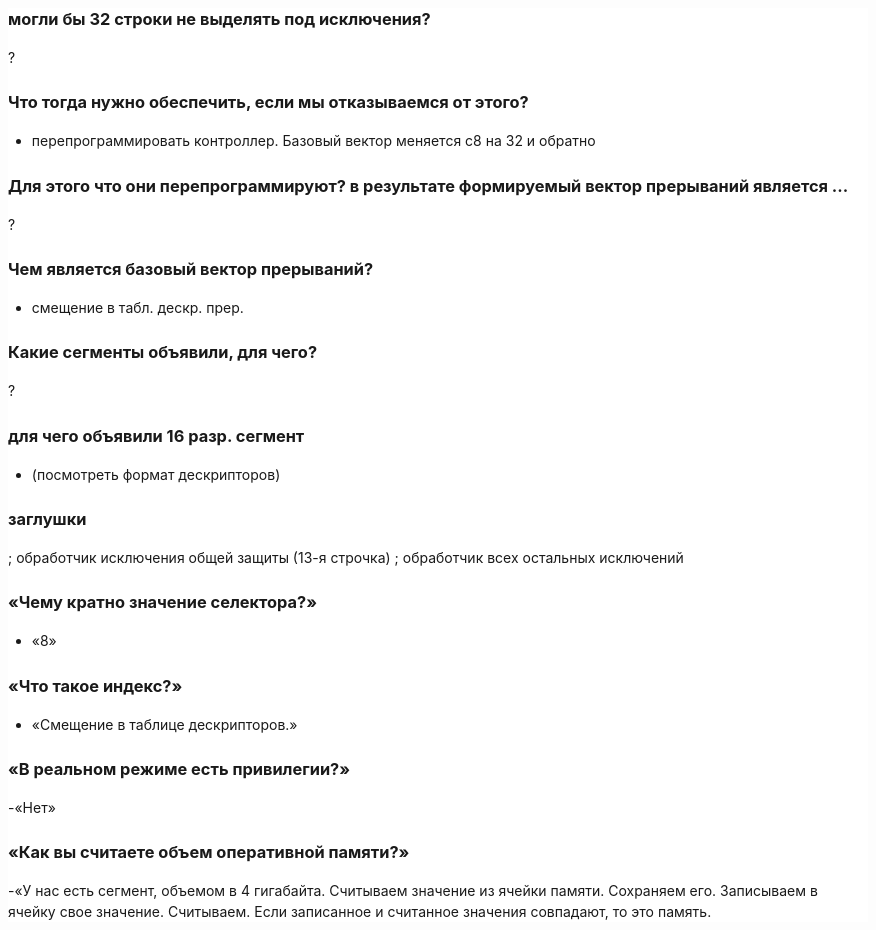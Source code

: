 
### могли бы 32 строки не выделять под исключения?

?

### Что тогда нужно обеспечить, если мы отказываемся от этого?
 
- перепрограммировать контроллер. Базовый вектор меняется с8 на 32 и обратно


### Для этого что они перепрограммируют? в результате формируемый вектор прерываний является ...

?

###  Чем является базовый вектор прерываний? 

- смещение в табл. дескр. прер.


### Какие сегменты объявили, для чего?

?

### для чего объявили 16 разр. сегмент
 
- (посмотреть формат дескрипторов)


### заглушки 	

; обработчик исключения общей защиты (13-я строчка) 	; обработчик всех остальных исключений


### «Чему кратно значение селектора?»

- «8»


### «Что такое индекс?»

- «Смещение в таблице дескрипторов.»


### «В реальном режиме есть привилегии?»

-«Нет»


### «Как вы считаете объем оперативной памяти?»

-«У нас есть сегмент, объемом в 4 гигабайта. Считываем значение из ячейки памяти. 
Сохраняем его. 
Записываем в ячейку свое значение. Считываем. 
Если записанное и считанное значения совпадают, то это память. 
